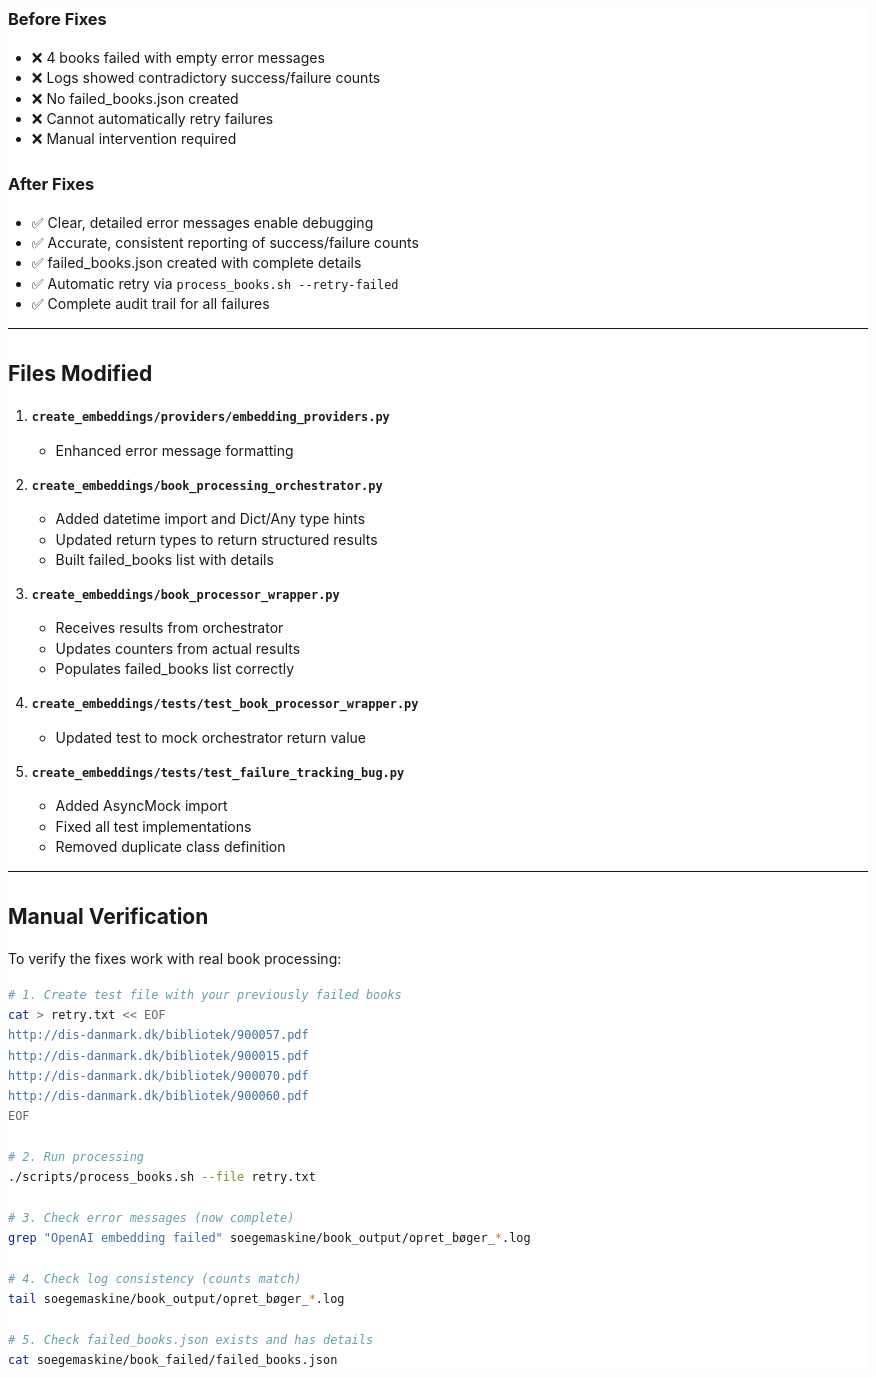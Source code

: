 ### Before Fixes
- ❌ 4 books failed with empty error messages
- ❌ Logs showed contradictory success/failure counts
- ❌ No failed_books.json created
- ❌ Cannot automatically retry failures
- ❌ Manual intervention required

### After Fixes
- ✅ Clear, detailed error messages enable debugging
- ✅ Accurate, consistent reporting of success/failure counts
- ✅ failed_books.json created with complete details
- ✅ Automatic retry via `process_books.sh --retry-failed`
- ✅ Complete audit trail for all failures

---

## Files Modified

1. **`create_embeddings/providers/embedding_providers.py`**
   - Enhanced error message formatting

2. **`create_embeddings/book_processing_orchestrator.py`**
   - Added datetime import and Dict/Any type hints
   - Updated return types to return structured results
   - Built failed_books list with details

3. **`create_embeddings/book_processor_wrapper.py`**
   - Receives results from orchestrator
   - Updates counters from actual results
   - Populates failed_books list correctly

4. **`create_embeddings/tests/test_book_processor_wrapper.py`**
   - Updated test to mock orchestrator return value

5. **`create_embeddings/tests/test_failure_tracking_bug.py`**
   - Added AsyncMock import
   - Fixed all test implementations
   - Removed duplicate class definition

---

## Manual Verification

To verify the fixes work with real book processing:

```bash
# 1. Create test file with your previously failed books
cat > retry.txt << EOF
http://dis-danmark.dk/bibliotek/900057.pdf
http://dis-danmark.dk/bibliotek/900015.pdf
http://dis-danmark.dk/bibliotek/900070.pdf
http://dis-danmark.dk/bibliotek/900060.pdf
EOF

# 2. Run processing
./scripts/process_books.sh --file retry.txt

# 3. Check error messages (now complete)
grep "OpenAI embedding failed" soegemaskine/book_output/opret_bøger_*.log

# 4. Check log consistency (counts match)
tail soegemaskine/book_output/opret_bøger_*.log

# 5. Check failed_books.json exists and has details
cat soegemaskine/book_failed/failed_books.json
```